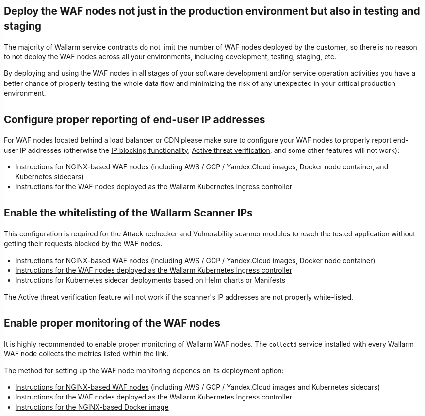 ## Deploy the WAF nodes not just in the production environment but also in testing and staging

The majority of Wallarm service contracts do not limit the number of WAF nodes deployed by the customer, so there is no reason to not deploy the WAF nodes across all your environments, including development, testing, staging, etc.

By deploying and using the WAF nodes in all stages of your software development and/or service operation activities you have a better chance of properly testing the whole data flow and minimizing the risk of any unexpected in your critical production environment.

## Configure proper reporting of end-user IP addresses

For WAF nodes located behind a load balancer or CDN please make sure to configure your WAF nodes to properly report end-user IP addresses (otherwise the [IP blocking functionality](../admin-en/configure-ip-blocking-en.md), [Active threat verification](detecting-vulnerabilities.md#active-threat-verification), and some other features will not work):

* [Instructions for NGINX-based WAF nodes](../admin-en/using-proxy-or-balancer-en.md) (including AWS / GCP / Yandex.Cloud images, Docker node container, and Kubernetes sidecars)
* [Instructions for the WAF nodes deployed as the Wallarm Kubernetes Ingress controller](../admin-en/configuration-guides/wallarm-ingress-controller/best-practices/report-public-user-ip.md)

## Enable the whitelisting of the Wallarm Scanner IPs

This configuration is required for the [Attack rechecker](detecting-vulnerabilities.md#active-threat-verification) and [Vulnerability scanner](detecting-vulnerabilities.md#vulnerability-scanner) modules to reach the tested application without getting their requests blocked by the WAF nodes.

* [Instructions for NGINX-based WAF nodes](../admin-en/scanner-ips-whitelisting.md) (including AWS / GCP / Yandex.Cloud images, Docker node container)
* [Instructions for the WAF nodes deployed as the Wallarm Kubernetes Ingress controller](../admin-en/configuration-guides/wallarm-ingress-controller/best-practices/whitelist-wallarm-ip-addresses.md)
* Instructions for Kubernetes sidecar deployments based on [Helm charts](../admin-en/installation-guides/kubernetes/wallarm-sidecar-container-helm.md) or [Manifests](../admin-en/installation-guides/kubernetes/wallarm-sidecar-container-manifest.md)

The [Active threat verification](detecting-vulnerabilities.md#active-threat-verification) feature will not work if the scanner's IP addresses are not properly white-listed.

## Enable proper monitoring of the WAF nodes

It is highly recommended to enable proper monitoring of Wallarm WAF nodes. The `collectd` service installed with every Wallarm WAF node collects the metrics listed within the [link](../admin-en/monitoring/available-metrics.md).

The method for setting up the WAF node monitoring depends on its deployment option:

* [Instructions for NGINX-based WAF nodes](../admin-en/monitoring/intro.md) (including AWS / GCP / Yandex.Cloud images and Kubernetes sidecars)
* [Instructions for the WAF nodes deployed as the Wallarm Kubernetes Ingress controller](../admin-en/configuration-guides/wallarm-ingress-controller/best-practices/ingress-controller-monitoring.md)
* [Instructions for the NGINX-based Docker image](../admin-en/installation-docker-en.md#monitoring-configuration)
